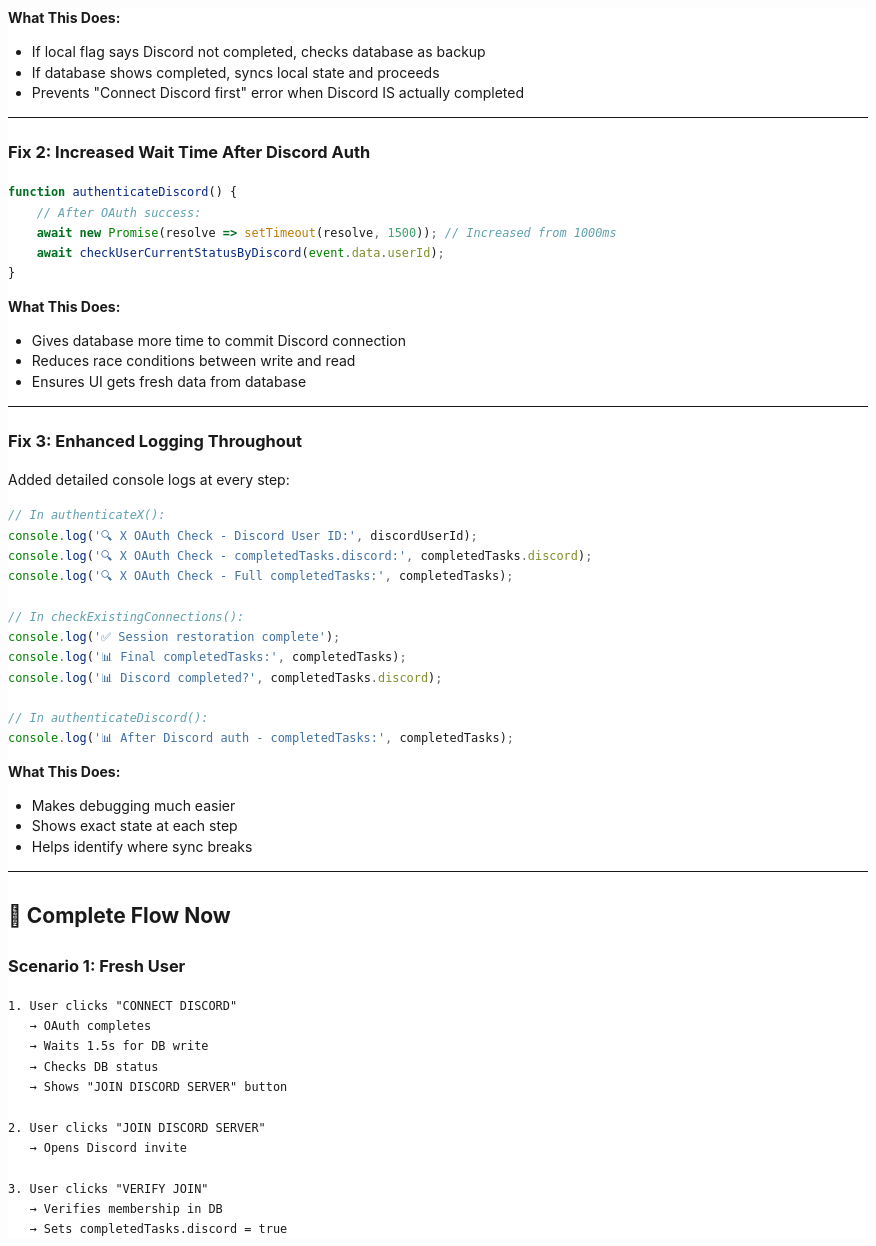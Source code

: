 **What This Does:**
- If local flag says Discord not completed, checks database as backup
- If database shows completed, syncs local state and proceeds
- Prevents "Connect Discord first" error when Discord IS actually completed

---

### **Fix 2: Increased Wait Time After Discord Auth**

```javascript
function authenticateDiscord() {
    // After OAuth success:
    await new Promise(resolve => setTimeout(resolve, 1500)); // Increased from 1000ms
    await checkUserCurrentStatusByDiscord(event.data.userId);
}
```

**What This Does:**
- Gives database more time to commit Discord connection
- Reduces race conditions between write and read
- Ensures UI gets fresh data from database

---

### **Fix 3: Enhanced Logging Throughout**

Added detailed console logs at every step:

```javascript
// In authenticateX():
console.log('🔍 X OAuth Check - Discord User ID:', discordUserId);
console.log('🔍 X OAuth Check - completedTasks.discord:', completedTasks.discord);
console.log('🔍 X OAuth Check - Full completedTasks:', completedTasks);

// In checkExistingConnections():
console.log('✅ Session restoration complete');
console.log('📊 Final completedTasks:', completedTasks);
console.log('📊 Discord completed?', completedTasks.discord);

// In authenticateDiscord():
console.log('📊 After Discord auth - completedTasks:', completedTasks);
```

**What This Does:**
- Makes debugging much easier
- Shows exact state at each step
- Helps identify where sync breaks

---

## 🔄 Complete Flow Now

### **Scenario 1: Fresh User**
```
1. User clicks "CONNECT DISCORD"
   → OAuth completes
   → Waits 1.5s for DB write
   → Checks DB status
   → Shows "JOIN DISCORD SERVER" button

2. User clicks "JOIN DISCORD SERVER"
   → Opens Discord invite

3. User clicks "VERIFY JOIN"
   → Verifies membership in DB
   → Sets completedTasks.discord = true
```